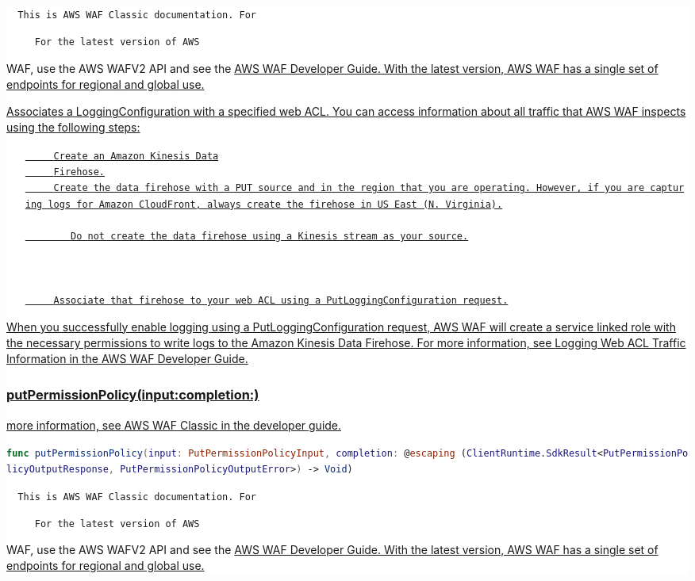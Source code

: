 ``` 
  This is AWS WAF Classic documentation. For
```

``` 
     For the latest version of AWS
```

WAF, use the AWS WAFV2 API and see the <a href="https://docs.aws.amazon.com/waf/latest/developerguide/waf-chapter.html">AWS WAF Developer Guide. With the latest version, AWS WAF has a single set of endpoints for regional and global use.

Associates a LoggingConfiguration with a specified web ACL.
You can access information about all traffic that AWS WAF inspects using the following
steps:

   <ol>

``` 
     Create an Amazon Kinesis Data
     Firehose.
     Create the data firehose with a PUT source and in the region that you are operating. However, if you are capturing logs for Amazon CloudFront, always create the firehose in US East (N. Virginia).

        Do not create the data firehose using a Kinesis stream as your source.



     Associate that firehose to your web ACL using a PutLoggingConfiguration request.
```

   </ol>

When you successfully enable logging using a PutLoggingConfiguration request, AWS WAF will create a service linked role with the necessary permissions to write logs to the Amazon Kinesis Data Firehose.  For more information, see <a href="https://docs.aws.amazon.com/waf/latest/developerguide/logging.html">Logging Web ACL Traffic Information in the AWS WAF Developer Guide.

### putPermissionPolicy(input:​completion:​)

more information, see <a href="https:​//docs.aws.amazon.com/waf/latest/developerguide/classic-waf-chapter.html">AWS
WAF Classic in the developer guide.

``` swift
func putPermissionPolicy(input: PutPermissionPolicyInput, completion: @escaping (ClientRuntime.SdkResult<PutPermissionPolicyOutputResponse, PutPermissionPolicyOutputError>) -> Void)
```

``` 
  This is AWS WAF Classic documentation. For
```

``` 
     For the latest version of AWS
```

WAF, use the AWS WAFV2 API and see the <a href="https://docs.aws.amazon.com/waf/latest/developerguide/waf-chapter.html">AWS WAF Developer Guide. With the latest version, AWS WAF has a single set of endpoints for regional and global use.

